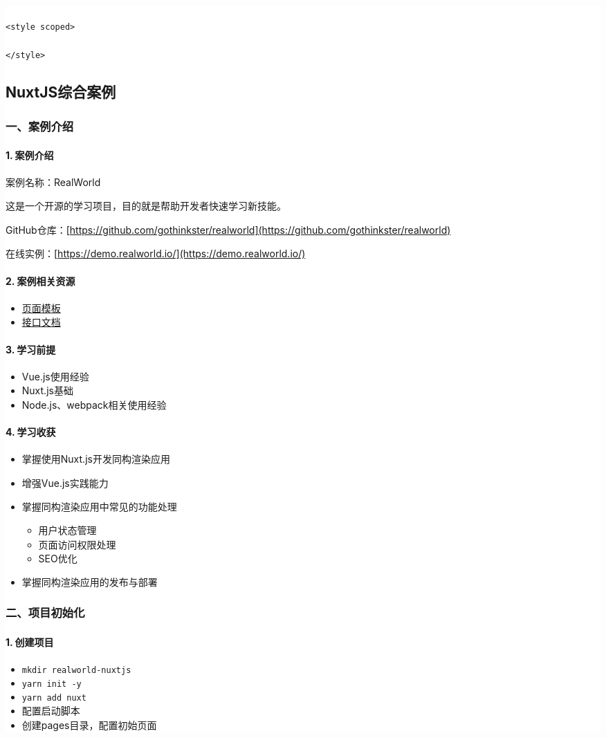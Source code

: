 ```vue

<style scoped>

</style>
```

## NuxtJS综合案例

### 一、案例介绍

#### 1. 案例介绍

案例名称：RealWorld

这是一个开源的学习项目，目的就是帮助开发者快速学习新技能。

GitHub仓库：[https://github.com/gothinkster/realworld](https://github.com/gothinkster/realworld)

在线实例：[https://demo.realworld.io/](https://demo.realworld.io/)

#### 2. 案例相关资源

+ [页面模板](https://gitee.com/lagoufed/fed-e-questions/raw/master/part3/realworld-nuxtjs.zip)
+ [接口文档](https://github.com/gothinkster/realworld/tree/master/api)

#### 3. 学习前提

+ Vue.js使用经验
+ Nuxt.js基础
+ Node.js、webpack相关使用经验

#### 4. 学习收获

+ 掌握使用Nuxt.js开发同构渲染应用

+ 增强Vue.js实践能力

+ 掌握同构渲染应用中常见的功能处理

  + 用户状态管理
  + 页面访问权限处理
  + SEO优化

+ 掌握同构渲染应用的发布与部署

  

### 二、项目初始化

#### 1. 创建项目

+ `mkdir realworld-nuxtjs`
+ `yarn init -y`
+ `yarn add nuxt`
+ 配置启动脚本
+ 创建pages目录，配置初始页面
